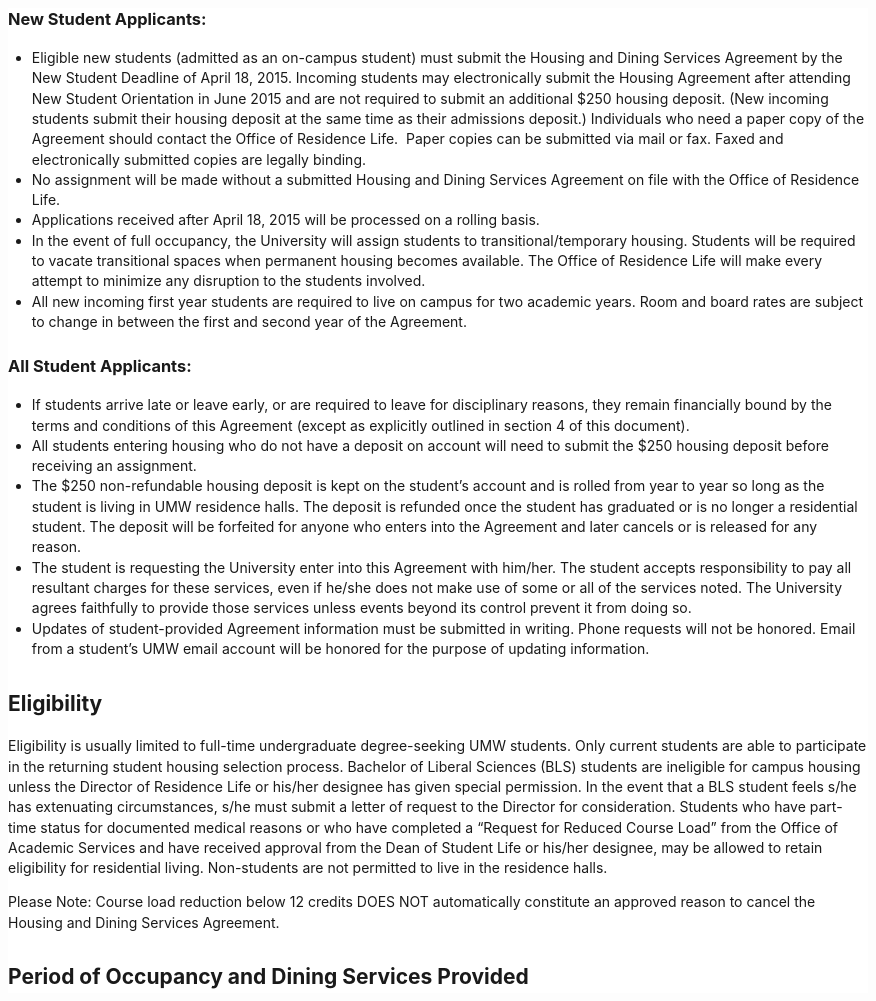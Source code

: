 <h3>New Student Applicants:</h3>
<ul>
 	<li>Eligible new students (admitted as an on-campus student) must submit the Housing and Dining Services Agreement by the New Student Deadline of April 18, 2015. Incoming students may electronically submit the Housing Agreement after attending New Student Orientation in June 2015 and are not required to submit an additional $250 housing deposit. (New incoming students submit their housing deposit at the same time as their admissions deposit.) Individuals who need a paper copy of the Agreement should contact the Office of Residence Life.  Paper copies can be submitted via mail or fax. Faxed and electronically submitted copies are legally binding.</li>
 	<li>No assignment will be made without a submitted Housing and Dining Services Agreement on file with the Office of Residence Life.</li>
 	<li>Applications received after April 18, 2015 will be processed on a rolling basis.</li>
 	<li>In the event of full occupancy, the University will assign students to transitional/temporary housing. Students will be required to vacate transitional spaces when permanent housing becomes available. The Office of Residence Life will make every attempt to minimize any disruption to the students involved.</li>
 	<li>All new incoming first year students are required to live on campus for two academic years. Room and board rates are subject to change in between the first and second year of the Agreement.</li>
</ul>
<h3>All Student Applicants:</h3>
<ul>
 	<li>If students arrive late or leave early, or are required to leave for disciplinary reasons, they remain financially bound by the terms and conditions of this Agreement (except as explicitly outlined in section 4 of this document).</li>
 	<li>All students entering housing who do not have a deposit on account will need to submit the $250 housing deposit before receiving an assignment.</li>
 	<li>The $250 non-refundable housing deposit is kept on the student’s account and is rolled from year to year so long as the student is living in UMW residence halls. The deposit is refunded once the student has graduated or is no longer a residential student. The deposit will be forfeited for anyone who enters into the Agreement and later cancels or is released for any reason.</li>
 	<li>The student is requesting the University enter into this Agreement with him/her. The student accepts responsibility to pay all resultant charges for these services, even if he/she does not make use of some or all of the services noted. The University agrees faithfully to provide those services unless events beyond its control prevent it from doing so.</li>
 	<li>Updates of student-provided Agreement information must be submitted in writing. Phone requests will not be honored. Email from a student’s UMW email account will be honored for the purpose of updating information.</li>
</ul>
<h2>Eligibility</h2>
Eligibility is usually limited to full-time undergraduate degree-seeking UMW students. Only current students are able to participate in the returning student housing selection process. Bachelor of Liberal Sciences (BLS) students are ineligible for campus housing unless the Director of Residence Life or his/her designee has given special permission. In the event that a BLS student feels s/he has extenuating circumstances, s/he must submit a letter of request to the Director for consideration. Students who have part-time status for documented medical reasons or who have completed a “Request for Reduced Course Load” from the Office of Academic Services and have received approval from the Dean of Student Life or his/her designee, may be allowed to retain eligibility for residential living. Non-students are not permitted to live in the residence halls.

Please Note: Course load reduction below 12 credits DOES NOT automatically constitute an approved reason to cancel the Housing and Dining Services Agreement.
<h2>Period of Occupancy and Dining Services Provided</h2>